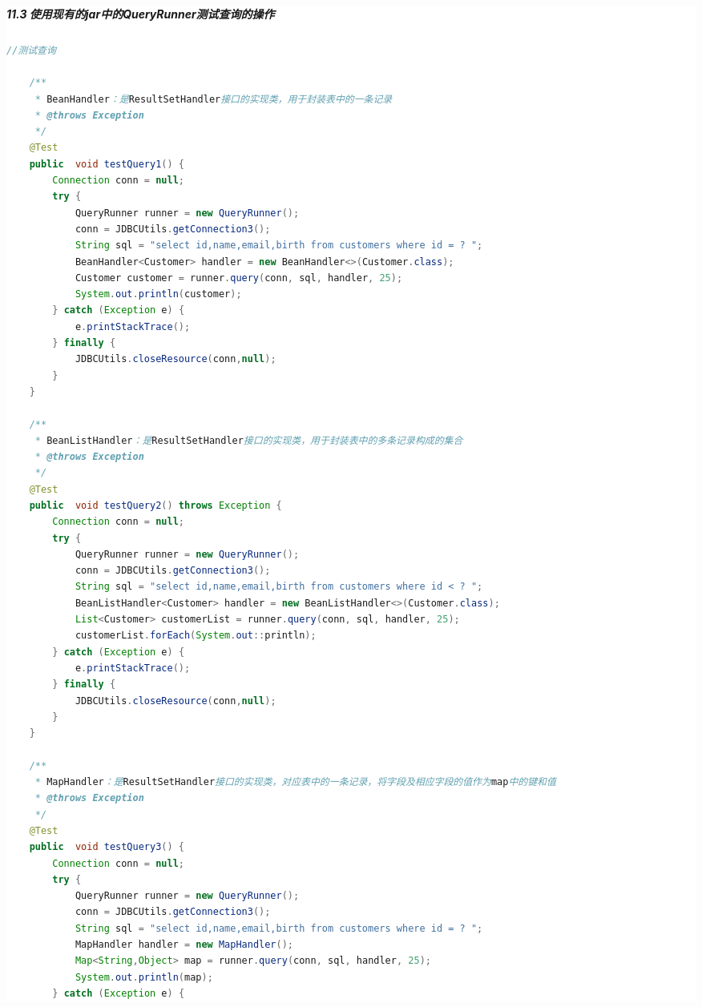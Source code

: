 ```java
```

##### 11.3 使用现有的jar中的QueryRunner测试查询的操作

```java
//测试查询

    /**
     * BeanHandler：是ResultSetHandler接口的实现类，用于封装表中的一条记录
     * @throws Exception
     */
    @Test
    public  void testQuery1() {
        Connection conn = null;
        try {
            QueryRunner runner = new QueryRunner();
            conn = JDBCUtils.getConnection3();
            String sql = "select id,name,email,birth from customers where id = ? ";
            BeanHandler<Customer> handler = new BeanHandler<>(Customer.class);
            Customer customer = runner.query(conn, sql, handler, 25);
            System.out.println(customer);
        } catch (Exception e) {
            e.printStackTrace();
        } finally {
            JDBCUtils.closeResource(conn,null);
        }
    }

    /**
     * BeanListHandler：是ResultSetHandler接口的实现类，用于封装表中的多条记录构成的集合
     * @throws Exception
     */
    @Test
    public  void testQuery2() throws Exception {
        Connection conn = null;
        try {
            QueryRunner runner = new QueryRunner();
            conn = JDBCUtils.getConnection3();
            String sql = "select id,name,email,birth from customers where id < ? ";
            BeanListHandler<Customer> handler = new BeanListHandler<>(Customer.class);
            List<Customer> customerList = runner.query(conn, sql, handler, 25);
            customerList.forEach(System.out::println);
        } catch (Exception e) {
            e.printStackTrace();
        } finally {
            JDBCUtils.closeResource(conn,null);
        }
    }

    /**
     * MapHandler：是ResultSetHandler接口的实现类，对应表中的一条记录，将字段及相应字段的值作为map中的键和值
     * @throws Exception
     */
    @Test
    public  void testQuery3() {
        Connection conn = null;
        try {
            QueryRunner runner = new QueryRunner();
            conn = JDBCUtils.getConnection3();
            String sql = "select id,name,email,birth from customers where id = ? ";
            MapHandler handler = new MapHandler();
            Map<String,Object> map = runner.query(conn, sql, handler, 25);
            System.out.println(map);
        } catch (Exception e) {
```